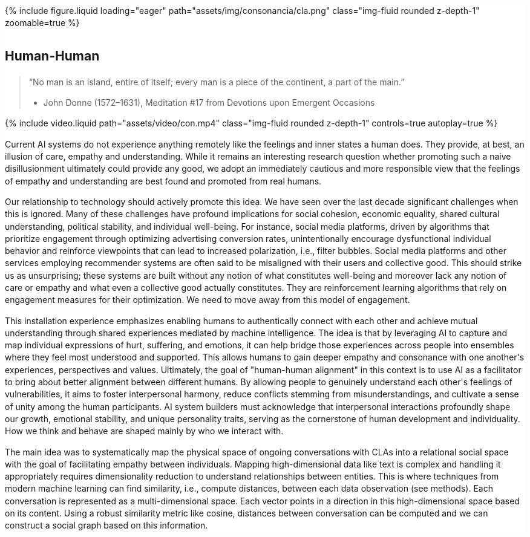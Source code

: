 <div class="mt-3">
    {% include figure.liquid loading="eager" path="assets/img/consonancia/cla.png" class="img-fluid rounded z-depth-1" zoomable=true %}
</div>

## Human-Human

> “No man is an island, entire of itself; every man is a piece of the continent, a part of the main.”
>
> - John Donne (1572–1631), Meditation #17 from Devotions upon Emergent Occasions

<div class="row mt-3">
    <div class="col-sm mt-3">
        {% include video.liquid path="assets/video/con.mp4" class="img-fluid rounded z-depth-1" controls=true autoplay=true %}
    </div>
</div>

Current AI systems do not experience anything remotely like the feelings and inner states a human does. They provide, at best, an illusion of care, empathy and understanding. While it remains an interesting research question whether promoting such a naive disillusionment ultimately could provide any good, we adopt an immediately cautious and more responsible view that the feelings of empathy and understanding are best found and promoted from real humans.

Our relationship to technology should actively promote this idea. We have seen over the last decade significant challenges when this is ignored. Many of these challenges have profound implications for social cohesion, economic equality, shared cultural understanding, political stability, and individual well-being. For instance, social media platforms, driven by algorithms that prioritize engagement through optimizing advertising conversion rates, unintentionally encourage dysfunctional individual behavior and reinforce viewpoints that can lead to increased polarization, i.e., filter bubbles. Social media platforms and other services employing recommender systems are often said to be misaligned with their users and collective good. This should strike us as unsurprising; these systems are built without any notion of what constitutes well-being and moreover lack any notion of care or empathy and what even a collective good actually constitutes. They are reinforcement learning algorithms that rely on engagement measures for their optimization. We need to move away from this model of engagement.

This installation experience emphasizes enabling humans to authentically connect with each other and achieve mutual understanding through shared experiences mediated by machine intelligence. The idea is that by leveraging AI to capture and map individual expressions of hurt, suffering, and emotions, it can help bridge those experiences across people into ensembles where they feel most understood and supported. This allows humans to gain deeper empathy and consonance with one another's experiences, perspectives and values. Ultimately, the goal of "human-human alignment" in this context is to use AI as a facilitator to bring about better alignment between different humans. By allowing people to genuinely understand each other's feelings of vulnerabilities, it aims to foster interpersonal harmony, reduce conflicts stemming from misunderstandings, and cultivate a sense of unity among the human participants. AI system builders must acknowledge that interpersonal interactions profoundly shape our growth, emotional stability, and unique personality traits, serving as the cornerstone of human development and individuality. How we think and behave are shaped mainly by who we interact with.

The main idea was to systematically map the physical space of ongoing conversations with CLAs into a relational social space with the goal of facilitating empathy between individuals. Mapping high-dimensional data like text is complex and handling it appropriately requires dimensionality reduction to understand relationships between entities. This is where techniques from modern machine learning can find similarity, i.e., compute distances, between each data observation (see methods). Each conversation is represented as a multi-dimensional space. Each vector points in a direction in this high-dimensional space based on its content. Using a robust similarity metric like cosine, distances between conversation can be computed and we can construct a social graph based on this information.
